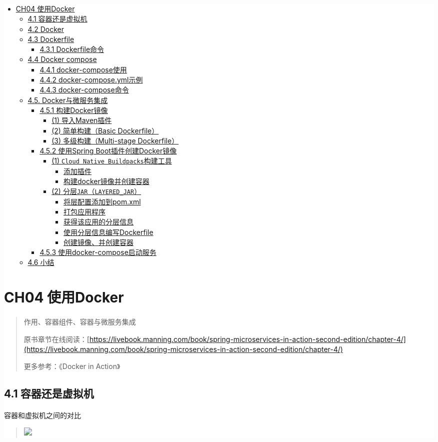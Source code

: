 



- [CH04 使用Docker](#ch04-%E4%BD%BF%E7%94%A8docker)
  - [4.1 容器还是虚拟机](#41-%E5%AE%B9%E5%99%A8%E8%BF%98%E6%98%AF%E8%99%9A%E6%8B%9F%E6%9C%BA)
  - [4.2 Docker](#42-docker)
  - [4.3 Dockerfile](#43-dockerfile)
    - [4.3.1 Dockerfile命令](#431-dockerfile%E5%91%BD%E4%BB%A4)
  - [4.4 Docker compose](#44-docker-compose)
    - [4.4.1 docker-compose使用](#441-docker-compose%E4%BD%BF%E7%94%A8)
    - [4.4.2 docker-compose.yml示例](#442-docker-composeyml%E7%A4%BA%E4%BE%8B)
    - [4.4.3 docker-compose命令](#443-docker-compose%E5%91%BD%E4%BB%A4)
  - [4.5. Docker与微服务集成](#45-docker%E4%B8%8E%E5%BE%AE%E6%9C%8D%E5%8A%A1%E9%9B%86%E6%88%90)
    - [4.5.1 构建Docker镜像](#451-%E6%9E%84%E5%BB%BAdocker%E9%95%9C%E5%83%8F)
      - [(1) 导入Maven插件](#1-%E5%AF%BC%E5%85%A5maven%E6%8F%92%E4%BB%B6)
      - [(2) 简单构建（Basic Dockerfile）](#2-%E7%AE%80%E5%8D%95%E6%9E%84%E5%BB%BAbasic-dockerfile)
      - [(3) 多级构建（Multi-stage Dockerfile）](#3-%E5%A4%9A%E7%BA%A7%E6%9E%84%E5%BB%BAmulti-stage-dockerfile)
    - [4.5.2 使用Spring Boot插件创建Docker镜像](#452-%E4%BD%BF%E7%94%A8spring-boot%E6%8F%92%E4%BB%B6%E5%88%9B%E5%BB%BAdocker%E9%95%9C%E5%83%8F)
      - [(1) `Cloud Native Buildpacks`构建工具](#1-cloud-native-buildpacks%E6%9E%84%E5%BB%BA%E5%B7%A5%E5%85%B7)
        - [添加插件](#%E6%B7%BB%E5%8A%A0%E6%8F%92%E4%BB%B6)
        - [构建docker镜像并创建容器](#%E6%9E%84%E5%BB%BAdocker%E9%95%9C%E5%83%8F%E5%B9%B6%E5%88%9B%E5%BB%BA%E5%AE%B9%E5%99%A8)
      - [(2) 分层`JAR`（`LAYERED_JAR`）](#2-%E5%88%86%E5%B1%82jarlayered_jar)
        - [将层配置添加到pom.xml](#%E5%B0%86%E5%B1%82%E9%85%8D%E7%BD%AE%E6%B7%BB%E5%8A%A0%E5%88%B0pomxml)
        - [打包应用程序](#%E6%89%93%E5%8C%85%E5%BA%94%E7%94%A8%E7%A8%8B%E5%BA%8F)
        - [获得该应用的分层信息](#%E8%8E%B7%E5%BE%97%E8%AF%A5%E5%BA%94%E7%94%A8%E7%9A%84%E5%88%86%E5%B1%82%E4%BF%A1%E6%81%AF)
        - [使用分层信息编写Dockerfile](#%E4%BD%BF%E7%94%A8%E5%88%86%E5%B1%82%E4%BF%A1%E6%81%AF%E7%BC%96%E5%86%99dockerfile)
        - [创建镜像、并创建容器](#%E5%88%9B%E5%BB%BA%E9%95%9C%E5%83%8F%E5%B9%B6%E5%88%9B%E5%BB%BA%E5%AE%B9%E5%99%A8)
    - [4.5.3 使用docker-compose启动服务](#453-%E4%BD%BF%E7%94%A8docker-compose%E5%90%AF%E5%8A%A8%E6%9C%8D%E5%8A%A1)
  - [4.6 小结](#46-%E5%B0%8F%E7%BB%93)



#  CH04 使用Docker

> 作用、容器组件、容器与微服务集成
>
> 原书章节在线阅读：[https://livebook.manning.com/book/spring-microservices-in-action-second-edition/chapter-4/](https://livebook.manning.com/book/spring-microservices-in-action-second-edition/chapter-4/)
>
> 更多参考：《Docker in Action》

## 4.1 容器还是虚拟机

容器和虚拟机之间的对比

> <div align="left"><img src="https://raw.githubusercontent.com/kenfang119/pics/main/microservice/smia2_ch04_vm_cmp_container.jpg" width="800" /></div>
